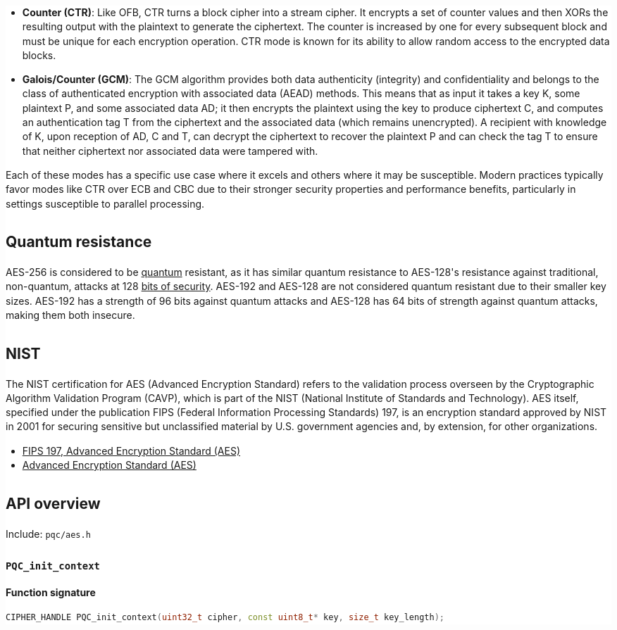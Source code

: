 * **Counter (CTR)**: Like OFB, CTR turns a block cipher into a stream cipher. It encrypts a set of counter values and then XORs the resulting output with the plaintext to generate the ciphertext. The counter is increased by one for every subsequent block and must be unique for each encryption operation. CTR mode is known for its ability to allow random access to the encrypted data blocks.

* **Galois/Counter (GCM)**: The GCM algorithm provides both data authenticity (integrity) and confidentiality and belongs to the class of authenticated encryption with associated data (AEAD) methods. This means that as input it takes a key K, some plaintext P, and some associated data AD; it then encrypts the plaintext using the key to produce ciphertext C, and computes an authentication tag T from the ciphertext and the associated data (which remains unencrypted). A recipient with knowledge of K, upon reception of AD, C and T, can decrypt the ciphertext to recover the plaintext P and can check the tag T to ensure that neither ciphertext nor associated data were tampered with.    

Each of these modes has a specific use case where it excels and others where it may be susceptible. Modern practices typically favor modes like CTR over ECB and CBC due to their stronger security properties and performance benefits, particularly in settings susceptible to parallel processing.

Quantum resistance
------------------

AES-256 is considered to be [quantum](https://en.wikipedia.org/wiki/Quantum_computing) resistant, as it has similar quantum resistance to AES-128's resistance against traditional, non-quantum, attacks at 128 [bits of security](https://en.wikipedia.org/wiki/Bits_of_security). AES-192 and AES-128 are not considered quantum resistant due to their smaller key sizes. AES-192 has a strength of 96 bits against quantum attacks and AES-128 has 64 bits of strength against quantum attacks, making them both insecure.

NIST
----

The NIST certification for AES (Advanced Encryption Standard) refers to the validation process overseen by the Cryptographic Algorithm Validation Program (CAVP), which is part of the NIST (National Institute of Standards and Technology). AES itself, specified under the publication FIPS (Federal Information Processing Standards) 197, is an encryption standard approved by NIST in 2001 for securing sensitive but unclassified material by U.S. government agencies and, by extension, for other organizations.

- [FIPS 197, Advanced Encryption Standard (AES)](https://nvlpubs.nist.gov/nistpubs/FIPS/NIST.FIPS.197-upd1.pdf)
- [Advanced Encryption Standard (AES)](https://www.nist.gov/publications/advanced-encryption-standard-aes-0)


API overview
------------

Include: `pqc/aes.h`

### `PQC_init_context`

**Function signature**

```cpp
CIPHER_HANDLE PQC_init_context(uint32_t cipher, const uint8_t* key, size_t key_length);
```
